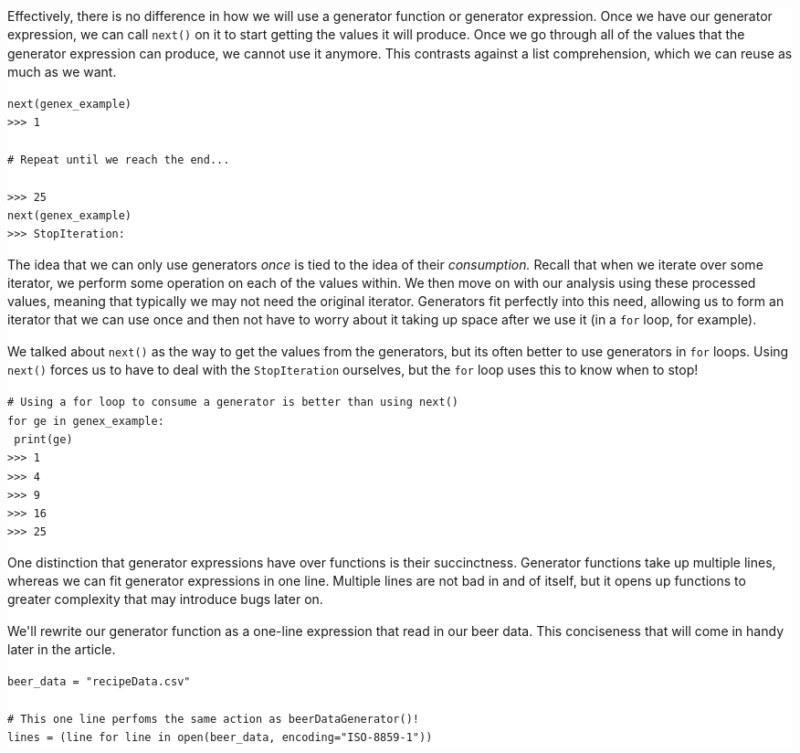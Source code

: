 Effectively, there is no difference in how we will use a generator function or generator expression. Once we have our generator expression, we can call `next()` on it to start getting the values it will produce. Once we go through all of the values that the generator expression can produce, we cannot use it anymore. This contrasts against a list comprehension, which we can reuse as much as we want.

```
next(genex_example)
>>> 1

# Repeat until we reach the end...

>>> 25
next(genex_example)
>>> StopIteration:

```

The idea that we can only use generators *once* is tied to the idea of their *consumption.* Recall that when we iterate over some iterator, we perform some operation on each of the values within. We then move on with our analysis using these processed values, meaning that typically we may not need the original iterator. Generators fit perfectly into this need, allowing us to form an iterator that we can use once and then not have to worry about it taking up space after we use it (in a `for` loop, for example).

We talked about `next()` as the way to get the values from the generators, but its often better to use generators in `for` loops. Using `next()` forces us to have to deal with the `StopIteration` ourselves, but the `for` loop uses this to know when to stop!

```
# Using a for loop to consume a generator is better than using next()
for ge in genex_example:
 print(ge)
>>> 1
>>> 4
>>> 9
>>> 16
>>> 25

```

One distinction that generator expressions have over functions is their succinctness. Generator functions take up multiple lines, whereas we can fit generator expressions in one line. Multiple lines are not bad in and of itself, but it opens up functions to greater complexity that may introduce bugs later on.

We'll rewrite our generator function as a one-line expression that read in our beer data. This conciseness that will come in handy later in the article.

```
beer_data = "recipeData.csv"

# This one line perfoms the same action as beerDataGenerator()!
lines = (line for line in open(beer_data, encoding="ISO-8859-1"))

```
